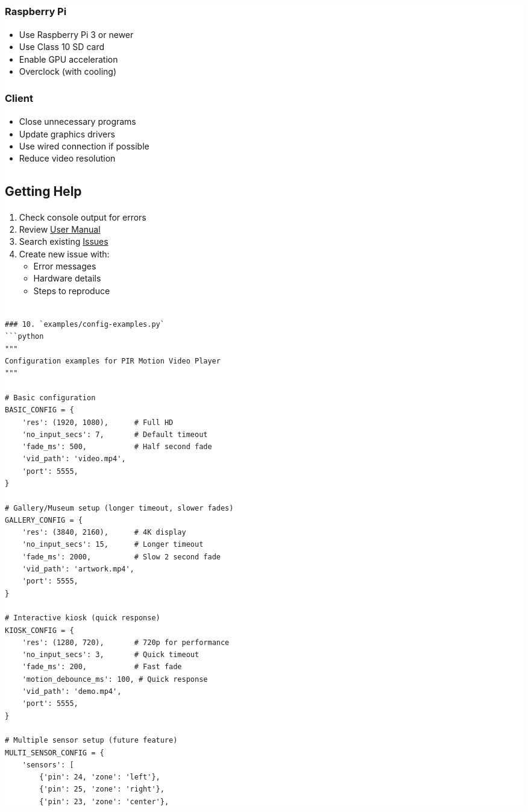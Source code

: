 ### Raspberry Pi
- Use Raspberry Pi 3 or newer
- Use Class 10 SD card
- Enable GPU acceleration
- Overclock (with cooling)

### Client
- Close unnecessary programs
- Update graphics drivers
- Use wired connection if possible
- Reduce video resolution

## Getting Help

1. Check console output for errors
2. Review [User Manual](USER_MANUAL.md)
3. Search existing [Issues](https://github.com/yourusername/pir-motion-video-player/issues)
4. Create new issue with:
   - Error messages
   - Hardware details
   - Steps to reproduce
```

### 10. `examples/config-examples.py`
```python
"""
Configuration examples for PIR Motion Video Player
"""

# Basic configuration
BASIC_CONFIG = {
    'res': (1920, 1080),      # Full HD
    'no_input_secs': 7,       # Default timeout
    'fade_ms': 500,           # Half second fade
    'vid_path': 'video.mp4',
    'port': 5555,
}

# Gallery/Museum setup (longer timeout, slower fades)
GALLERY_CONFIG = {
    'res': (3840, 2160),      # 4K display
    'no_input_secs': 15,      # Longer timeout
    'fade_ms': 2000,          # Slow 2 second fade
    'vid_path': 'artwork.mp4',
    'port': 5555,
}

# Interactive kiosk (quick response)
KIOSK_CONFIG = {
    'res': (1280, 720),       # 720p for performance
    'no_input_secs': 3,       # Quick timeout
    'fade_ms': 200,           # Fast fade
    'motion_debounce_ms': 100, # Quick response
    'vid_path': 'demo.mp4',
    'port': 5555,
}

# Multiple sensor setup (future feature)
MULTI_SENSOR_CONFIG = {
    'sensors': [
        {'pin': 24, 'zone': 'left'},
        {'pin': 25, 'zone': 'right'},
        {'pin': 23, 'zone': 'center'},
```